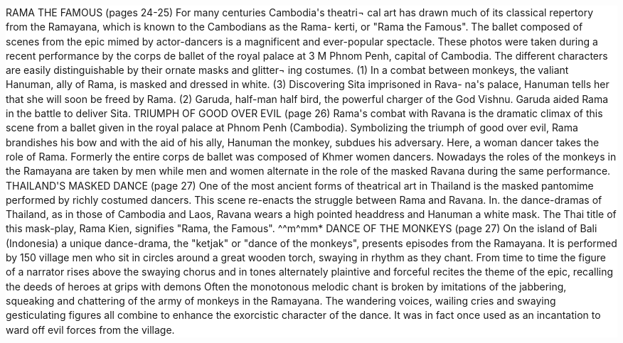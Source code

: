 RAMA THE FAMOUS (pages 24-25)
For many centuries Cambodia's theatri¬
cal art has drawn much of its classical
repertory from the Ramayana, which is
known to the Cambodians as the Rama-
kerti, or "Rama the Famous". The ballet
composed of scenes from the epic mimed
by actor-dancers is a magnificent and
ever-popular spectacle. These photos were
taken during a recent performance by the
corps de ballet of the royal palace at
3 M Phnom Penh, capital of Cambodia. The
different characters are easily distinguishable by their ornate masks and glitter¬
ing costumes. (1) In a combat between monkeys, the valiant Hanuman, ally of
Rama, is masked and dressed in white. (3) Discovering Sita imprisoned in Rava-
na's palace, Hanuman tells her that she will soon be freed by Rama. (2) Garuda,
half-man half bird, the powerful charger of the God Vishnu. Garuda aided Rama in
the battle to deliver Sita.
TRIUMPH OF GOOD OVER EVIL (page 26)
Rama's combat with Ravana is the dramatic climax of this
scene from a ballet given in the royal palace at Phnom Penh
(Cambodia). Symbolizing the triumph of good over evil, Rama
brandishes his bow and with the aid of his ally, Hanuman
the monkey, subdues his adversary. Here, a woman dancer
takes the role of Rama. Formerly the entire corps de ballet
was composed of Khmer women dancers. Nowadays the
roles of the monkeys in the Ramayana are taken by men
while men and women alternate in the role of the masked
Ravana during the same performance.
THAILAND'S MASKED DANCE (page 27)
One of the most ancient forms of theatrical art in Thailand is
the masked pantomime performed by richly costumed dancers.
This scene re-enacts the struggle between Rama and Ravana.
In. the dance-dramas of Thailand, as in those of Cambodia and
Laos, Ravana wears a high pointed headdress and Hanuman
a white mask. The Thai title of this mask-play, Rama Kien,
signifies "Rama, the Famous".
^^m^mm* DANCE OF THE MONKEYS (page 27)
On the island of Bali (Indonesia) a unique dance-drama,
the "ketjak" or "dance of the monkeys", presents episodes
from the Ramayana. It is performed by 150 village men who
sit in circles around a great wooden torch, swaying in rhythm
as they chant. From time to time the figure of a narrator
rises above the swaying chorus and in tones alternately
plaintive and forceful recites the theme of the epic, recalling
the deeds of heroes at grips with demons Often the monotonous melodic chant is
broken by imitations of the jabbering, squeaking and chattering of the army of monkeys
in the Ramayana. The wandering voices, wailing cries and swaying gesticulating
figures all combine to enhance the exorcistic character of the dance. It was in fact
once used as an incantation to ward off evil forces from the village.
